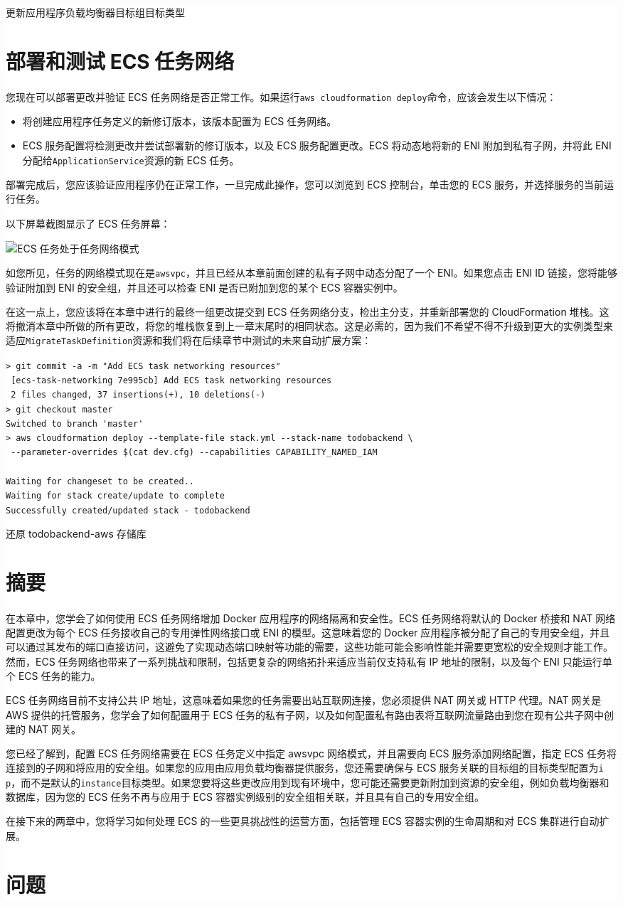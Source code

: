 更新应用程序负载均衡器目标组目标类型

# 部署和测试 ECS 任务网络

您现在可以部署更改并验证 ECS 任务网络是否正常工作。如果运行`aws cloudformation deploy`命令，应该会发生以下情况：

+   将创建应用程序任务定义的新修订版本，该版本配置为 ECS 任务网络。

+   ECS 服务配置将检测更改并尝试部署新的修订版本，以及 ECS 服务配置更改。ECS 将动态地将新的 ENI 附加到私有子网，并将此 ENI 分配给`ApplicationService`资源的新 ECS 任务。

部署完成后，您应该验证应用程序仍在正常工作，一旦完成此操作，您可以浏览到 ECS 控制台，单击您的 ECS 服务，并选择服务的当前运行任务。

以下屏幕截图显示了 ECS 任务屏幕：

![](https://github.com/OpenDocCN/freelearn-devops-zh/raw/master/docs/dkr-aws/img/08553c56-6741-4783-b651-bb2a69b13d8b.png)ECS 任务处于任务网络模式

如您所见，任务的网络模式现在是`awsvpc`，并且已经从本章前面创建的私有子网中动态分配了一个 ENI。如果您点击 ENI ID 链接，您将能够验证附加到 ENI 的安全组，并且还可以检查 ENI 是否已附加到您的某个 ECS 容器实例中。

在这一点上，您应该将在本章中进行的最终一组更改提交到 ECS 任务网络分支，检出主分支，并重新部署您的 CloudFormation 堆栈。这将撤消本章中所做的所有更改，将您的堆栈恢复到上一章末尾时的相同状态。这是必需的，因为我们不希望不得不升级到更大的实例类型来适应`MigrateTaskDefinition`资源和我们将在后续章节中测试的未来自动扩展方案：

```
> git commit -a -m "Add ECS task networking resources"
 [ecs-task-networking 7e995cb] Add ECS task networking resources
 2 files changed, 37 insertions(+), 10 deletions(-)
> git checkout master
Switched to branch 'master'
> aws cloudformation deploy --template-file stack.yml --stack-name todobackend \
 --parameter-overrides $(cat dev.cfg) --capabilities CAPABILITY_NAMED_IAM

Waiting for changeset to be created..
Waiting for stack create/update to complete
Successfully created/updated stack - todobackend
```

还原 todobackend-aws 存储库

# 摘要

在本章中，您学会了如何使用 ECS 任务网络增加 Docker 应用程序的网络隔离和安全性。ECS 任务网络将默认的 Docker 桥接和 NAT 网络配置更改为每个 ECS 任务接收自己的专用弹性网络接口或 ENI 的模型。这意味着您的 Docker 应用程序被分配了自己的专用安全组，并且可以通过其发布的端口直接访问，这避免了实现动态端口映射等功能的需要，这些功能可能会影响性能并需要更宽松的安全规则才能工作。然而，ECS 任务网络也带来了一系列挑战和限制，包括更复杂的网络拓扑来适应当前仅支持私有 IP 地址的限制，以及每个 ENI 只能运行单个 ECS 任务的能力。

ECS 任务网络目前不支持公共 IP 地址，这意味着如果您的任务需要出站互联网连接，您必须提供 NAT 网关或 HTTP 代理。NAT 网关是 AWS 提供的托管服务，您学会了如何配置用于 ECS 任务的私有子网，以及如何配置私有路由表将互联网流量路由到您在现有公共子网中创建的 NAT 网关。

您已经了解到，配置 ECS 任务网络需要在 ECS 任务定义中指定 awsvpc 网络模式，并且需要向 ECS 服务添加网络配置，指定 ECS 任务将连接到的子网和将应用的安全组。如果您的应用由应用负载均衡器提供服务，您还需要确保与 ECS 服务关联的目标组的目标类型配置为`ip`，而不是默认的`instance`目标类型。如果您要将这些更改应用到现有环境中，您可能还需要更新附加到资源的安全组，例如负载均衡器和数据库，因为您的 ECS 任务不再与应用于 ECS 容器实例级别的安全组相关联，并且具有自己的专用安全组。

在接下来的两章中，您将学习如何处理 ECS 的一些更具挑战性的运营方面，包括管理 ECS 容器实例的生命周期和对 ECS 集群进行自动扩展。

# 问题
